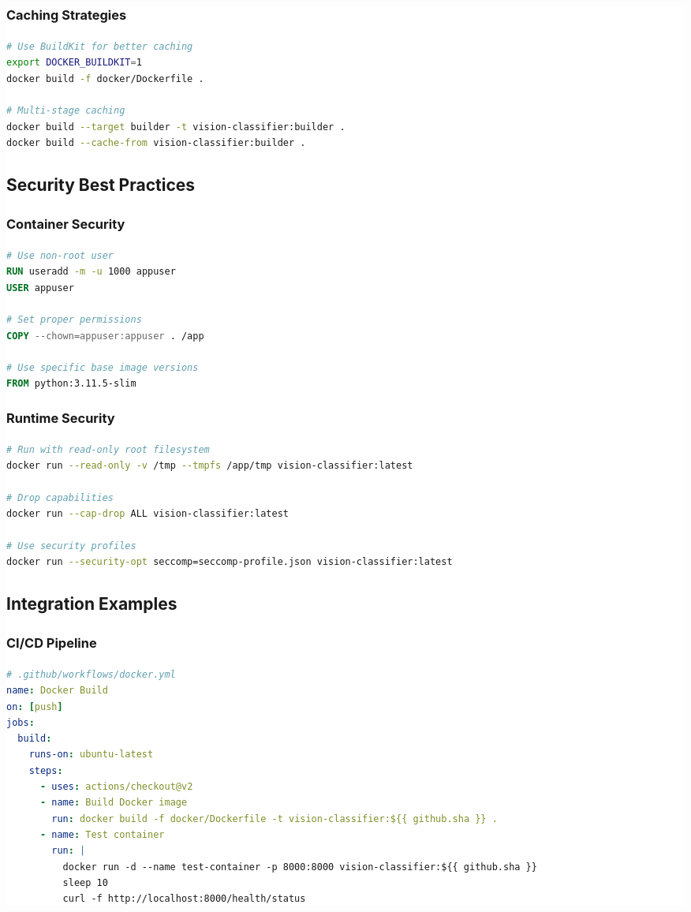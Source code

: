 ### Caching Strategies
```bash
# Use BuildKit for better caching
export DOCKER_BUILDKIT=1
docker build -f docker/Dockerfile .

# Multi-stage caching
docker build --target builder -t vision-classifier:builder .
docker build --cache-from vision-classifier:builder .
```

## Security Best Practices

### Container Security
```dockerfile
# Use non-root user
RUN useradd -m -u 1000 appuser
USER appuser

# Set proper permissions
COPY --chown=appuser:appuser . /app

# Use specific base image versions
FROM python:3.11.5-slim
```

### Runtime Security
```bash
# Run with read-only root filesystem
docker run --read-only -v /tmp --tmpfs /app/tmp vision-classifier:latest

# Drop capabilities
docker run --cap-drop ALL vision-classifier:latest

# Use security profiles
docker run --security-opt seccomp=seccomp-profile.json vision-classifier:latest
```

## Integration Examples

### CI/CD Pipeline
```yaml
# .github/workflows/docker.yml
name: Docker Build
on: [push]
jobs:
  build:
    runs-on: ubuntu-latest
    steps:
      - uses: actions/checkout@v2
      - name: Build Docker image
        run: docker build -f docker/Dockerfile -t vision-classifier:${{ github.sha }} .
      - name: Test container
        run: |
          docker run -d --name test-container -p 8000:8000 vision-classifier:${{ github.sha }}
          sleep 10
          curl -f http://localhost:8000/health/status
```
